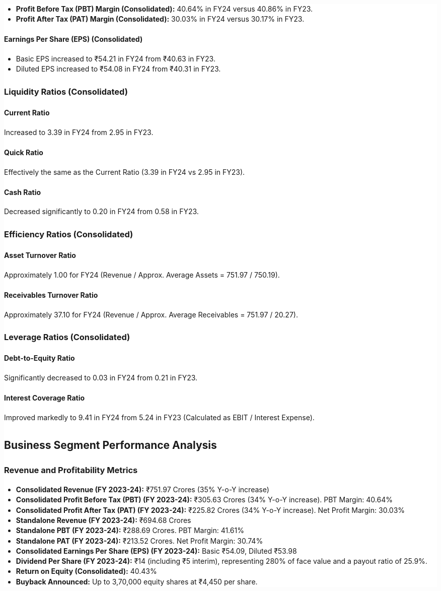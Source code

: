 *   **Profit Before Tax (PBT) Margin (Consolidated):** 40.64% in FY24 versus 40.86% in FY23.
*   **Profit After Tax (PAT) Margin (Consolidated):** 30.03% in FY24 versus 30.17% in FY23.

#### Earnings Per Share (EPS) (Consolidated)

*   Basic EPS increased to ₹54.21 in FY24 from ₹40.63 in FY23.
*   Diluted EPS increased to ₹54.08 in FY24 from ₹40.31 in FY23.

### Liquidity Ratios (Consolidated)

#### Current Ratio

Increased to 3.39 in FY24 from 2.95 in FY23.

#### Quick Ratio

Effectively the same as the Current Ratio (3.39 in FY24 vs 2.95 in FY23).

#### Cash Ratio

Decreased significantly to 0.20 in FY24 from 0.58 in FY23.

### Efficiency Ratios (Consolidated)

#### Asset Turnover Ratio

Approximately 1.00 for FY24 (Revenue / Approx. Average Assets = 751.97 / 750.19).

#### Receivables Turnover Ratio

Approximately 37.10 for FY24 (Revenue / Approx. Average Receivables = 751.97 / 20.27).

### Leverage Ratios (Consolidated)

#### Debt-to-Equity Ratio

Significantly decreased to 0.03 in FY24 from 0.21 in FY23.

#### Interest Coverage Ratio

Improved markedly to 9.41 in FY24 from 5.24 in FY23 (Calculated as EBIT / Interest Expense).

## Business Segment Performance Analysis

### Revenue and Profitability Metrics

*   **Consolidated Revenue (FY 2023-24):** ₹751.97 Crores (35% Y-o-Y increase)
*   **Consolidated Profit Before Tax (PBT) (FY 2023-24):** ₹305.63 Crores (34% Y-o-Y increase). PBT Margin: 40.64%
*   **Consolidated Profit After Tax (PAT) (FY 2023-24):** ₹225.82 Crores (34% Y-o-Y increase). Net Profit Margin: 30.03%
*   **Standalone Revenue (FY 2023-24):** ₹694.68 Crores
*   **Standalone PBT (FY 2023-24):** ₹288.69 Crores. PBT Margin: 41.61%
*   **Standalone PAT (FY 2023-24):** ₹213.52 Crores. Net Profit Margin: 30.74%
*   **Consolidated Earnings Per Share (EPS) (FY 2023-24):** Basic ₹54.09, Diluted ₹53.98
*   **Dividend Per Share (FY 2023-24):** ₹14 (including ₹5 interim), representing 280% of face value and a payout ratio of 25.9%.
*   **Return on Equity (Consolidated):** 40.43%
*   **Buyback Announced:** Up to 3,70,000 equity shares at ₹4,450 per share.
